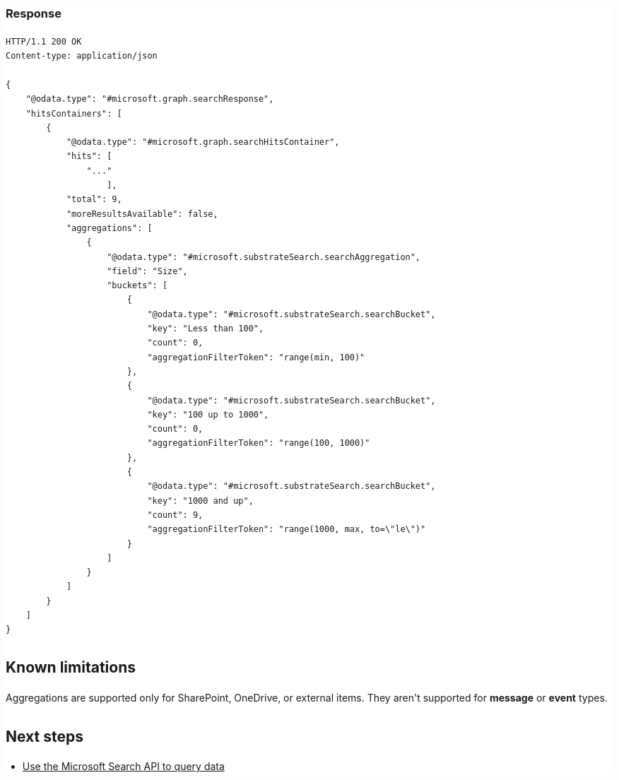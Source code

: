 ### Response

```HTTP
HTTP/1.1 200 OK
Content-type: application/json

{
    "@odata.type": "#microsoft.graph.searchResponse",
    "hitsContainers": [
        {
            "@odata.type": "#microsoft.graph.searchHitsContainer",
            "hits": [
                "..."
                    ],
            "total": 9,
            "moreResultsAvailable": false,
            "aggregations": [
                {
                    "@odata.type": "#microsoft.substrateSearch.searchAggregation",
                    "field": "Size",
                    "buckets": [
                        {
                            "@odata.type": "#microsoft.substrateSearch.searchBucket",
                            "key": "Less than 100",
                            "count": 0,
                            "aggregationFilterToken": "range(min, 100)"
                        },
                        {
                            "@odata.type": "#microsoft.substrateSearch.searchBucket",
                            "key": "100 up to 1000",
                            "count": 0,
                            "aggregationFilterToken": "range(100, 1000)"
                        },
                        {
                            "@odata.type": "#microsoft.substrateSearch.searchBucket",
                            "key": "1000 and up",
                            "count": 9,
                            "aggregationFilterToken": "range(1000, max, to=\"le\")"
                        }
                    ]
                }
            ]
        }
    ]
}
```

## Known limitations

Aggregations are supported only for SharePoint, OneDrive, or external items. They aren't supported for **message** or **event** types.

## Next steps

- [Use the Microsoft Search API to query data](/graph/api/resources/search-api-overview)
